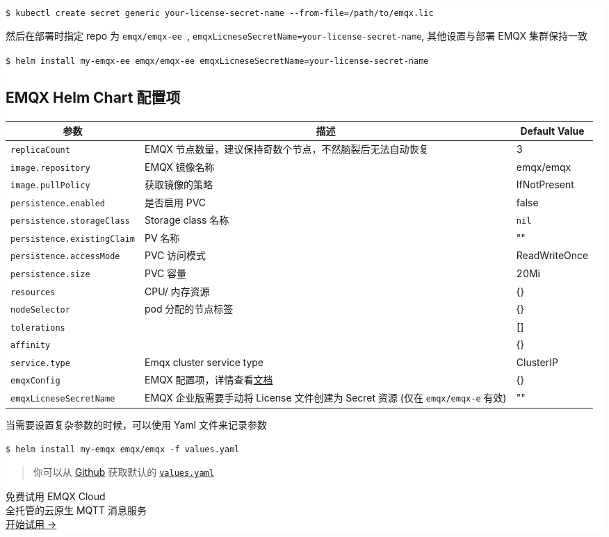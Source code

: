 ```
$ kubectl create secret generic your-license-secret-name --from-file=/path/to/emqx.lic
```

然后在部署时指定 repo 为 `emqx/emqx-ee `, `emqxLicneseSecretName=your-license-secret-name`, 其他设置与部署 EMQX 集群保持一致

```
$ helm install my-emqx-ee emqx/emqx-ee emqxLicneseSecretName=your-license-secret-name
```

## EMQX Helm Chart 配置项

| 参数                        | 描述                                                         | Default Value |
| --------------------------- | ------------------------------------------------------------ | ------------- |
| `replicaCount`              | EMQX 节点数量，建议保持奇数个节点，不然脑裂后无法自动恢复   | 3             |
| `image.repository`          | EMQX 镜像名称                                               | emqx/emqx     |
| `image.pullPolicy`          | 获取镜像的策略                                               | IfNotPresent  |
| `persistence.enabled`       | 是否启用 PVC                                                 | false         |
| `persistence.storageClass`  | Storage class 名称                                           | `nil`         |
| `persistence.existingClaim` | PV 名称                                                      | ""            |
| `persistence.accessMode`    | PVC 访问模式                                                 | ReadWriteOnce |
| `persistence.size`          | PVC 容量                                                     | 20Mi          |
| `resources`                 | CPU/ 内存资源                                                | {}            |
| `nodeSelector`              | pod 分配的节点标签                                           | {}            |
| `tolerations`               |                                                              | []            |
| `affinity`                  |                                                              | {}            |
| `service.type`              | Emqx cluster service type                                    | ClusterIP     |
| `emqxConfig`                | EMQX 配置项，详情查看[文档](https://github.com/emqx/emqx-docker#emq-x-configuration) | {}            |
| `emqxLicneseSecretName`     | EMQX 企业版需要手动将 License 文件创建为 Secret 资源 (仅在 `emqx/emqx-e` 有效) | ""            |

当需要设置复杂参数的时候，可以使用 Yaml 文件来记录参数

```
$ helm install my-emqx emqx/emqx -f values.yaml 
```

> 你可以从 [Github](https://github.com/emqx/emqx-rel) 获取默认的 [`values.yaml`](https://raw.githubusercontent.com/emqx/emqx-rel/v4.0.0/deploy/charts/emqx/values.yaml)


<section class="promotion">
    <div>
        免费试用 EMQX Cloud
        <div class="is-size-14 is-text-normal has-text-weight-normal">全托管的云原生 MQTT 消息服务</div>
    </div>
    <a href="https://accounts-zh.emqx.com/signup?continue=https://cloud.emqx.com/console/deployments/0?oper=new" class="button is-gradient px-5">开始试用 →</a>
</section>
